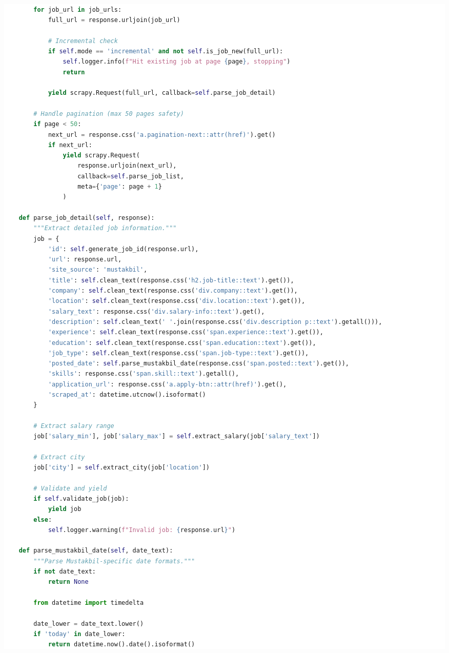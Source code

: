 ```python
        for job_url in job_urls:
            full_url = response.urljoin(job_url)
            
            # Incremental check
            if self.mode == 'incremental' and not self.is_job_new(full_url):
                self.logger.info(f"Hit existing job at page {page}, stopping")
                return
            
            yield scrapy.Request(full_url, callback=self.parse_job_detail)
        
        # Handle pagination (max 50 pages safety)
        if page < 50:
            next_url = response.css('a.pagination-next::attr(href)').get()
            if next_url:
                yield scrapy.Request(
                    response.urljoin(next_url),
                    callback=self.parse_job_list,
                    meta={'page': page + 1}
                )
    
    def parse_job_detail(self, response):
        """Extract detailed job information."""
        job = {
            'id': self.generate_job_id(response.url),
            'url': response.url,
            'site_source': 'mustakbil',
            'title': self.clean_text(response.css('h2.job-title::text').get()),
            'company': self.clean_text(response.css('div.company::text').get()),
            'location': self.clean_text(response.css('div.location::text').get()),
            'salary_text': response.css('div.salary-info::text').get(),
            'description': self.clean_text(' '.join(response.css('div.description p::text').getall())),
            'experience': self.clean_text(response.css('span.experience::text').get()),
            'education': self.clean_text(response.css('span.education::text').get()),
            'job_type': self.clean_text(response.css('span.job-type::text').get()),
            'posted_date': self.parse_mustakbil_date(response.css('span.posted::text').get()),
            'skills': response.css('span.skill::text').getall(),
            'application_url': response.css('a.apply-btn::attr(href)').get(),
            'scraped_at': datetime.utcnow().isoformat()
        }
        
        # Extract salary range
        job['salary_min'], job['salary_max'] = self.extract_salary(job['salary_text'])
        
        # Extract city
        job['city'] = self.extract_city(job['location'])
        
        # Validate and yield
        if self.validate_job(job):
            yield job
        else:
            self.logger.warning(f"Invalid job: {response.url}")
    
    def parse_mustakbil_date(self, date_text):
        """Parse Mustakbil-specific date formats."""
        if not date_text:
            return None
        
        from datetime import timedelta
        
        date_lower = date_text.lower()
        if 'today' in date_lower:
            return datetime.now().date().isoformat()
```